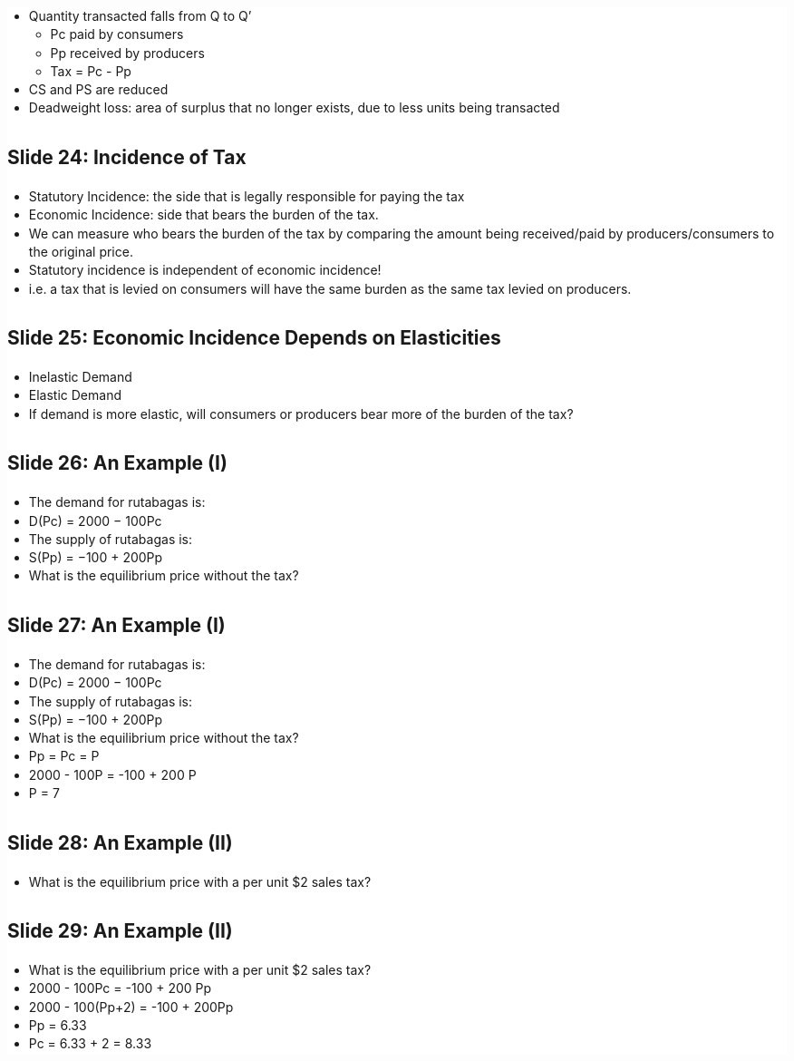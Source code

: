 - Quantity transacted falls from Q to Q’
  - Pc paid by consumers
  - Pp received by producers
  - Tax = Pc - Pp
- CS and PS are reduced
- Deadweight loss: area of surplus that no longer exists, due to less units being transacted

## Slide 24: Incidence of Tax

- Statutory Incidence: the side that is legally responsible for paying the tax
- Economic Incidence: side that bears the burden of the tax.
- We can measure who bears the burden of the tax by comparing the amount being received/paid by producers/consumers to the original price.
- Statutory incidence is independent of economic incidence!
- i.e. a tax that is levied on consumers will have the same burden as the same tax levied on producers.

## Slide 25: Economic Incidence Depends on Elasticities

- Inelastic Demand
- Elastic Demand
- If demand is more elastic, will consumers or producers bear more of the burden of the tax?

## Slide 26: An Example (I)

- The demand for rutabagas is:
- D(Pc) = 2000 − 100Pc
- The supply of rutabagas is:
- S(Pp) = −100 + 200Pp
- What is the equilibrium price without the tax?

## Slide 27: An Example (I)

- The demand for rutabagas is:
- D(Pc) = 2000 − 100Pc
- The supply of rutabagas is:
- S(Pp) = −100 + 200Pp
- What is the equilibrium price without the tax?
- Pp = Pc = P
- 2000 - 100P = -100 + 200 P
- P = 7

## Slide 28: An Example (II)

- What is the equilibrium price with a per unit $2 sales tax?

## Slide 29: An Example (II)

- What is the equilibrium price with a per unit $2 sales tax?
- 2000 - 100Pc = -100 + 200 Pp
- 2000 - 100(Pp+2) = -100 + 200Pp
- Pp = 6.33
- Pc = 6.33 + 2 = 8.33
